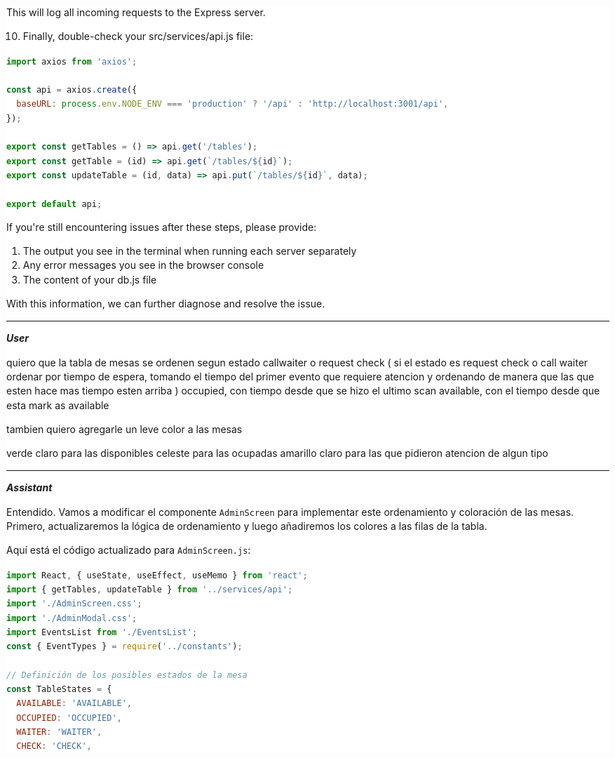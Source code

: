 This will log all incoming requests to the Express server.

10. Finally, double-check your src/services/api.js file:

```javascript:src/services/api.js
import axios from 'axios';

const api = axios.create({
  baseURL: process.env.NODE_ENV === 'production' ? '/api' : 'http://localhost:3001/api',
});

export const getTables = () => api.get('/tables');
export const getTable = (id) => api.get(`/tables/${id}`);
export const updateTable = (id, data) => api.put(`/tables/${id}`, data);

export default api;
```

If you're still encountering issues after these steps, please provide:

1. The output you see in the terminal when running each server separately
2. Any error messages you see in the browser console
3. The content of your db.js file

With this information, we can further diagnose and resolve the issue.

---

_**User**_

quiero que la tabla de mesas se ordenen segun 
estado
callwaiter o request check ( si el estado es request check o call waiter
ordenar por tiempo de espera, tomando el tiempo del primer evento que requiere atencion y ordenando de manera que las que esten hace mas tiempo esten arriba
)
occupied, con tiempo desde que se hizo el ultimo scan
available, con el tiempo desde que esta mark as available

tambien quiero agregarle un leve color a las mesas

verde claro para las disponibles
celeste para las ocupadas
amarillo claro para las que pidieron atencion de algun tipo


---

_**Assistant**_



Entendido. Vamos a modificar el componente `AdminScreen` para implementar este ordenamiento y coloración de las mesas. Primero, actualizaremos la lógica de ordenamiento y luego añadiremos los colores a las filas de la tabla.

Aquí está el código actualizado para `AdminScreen.js`:

```javascript:src/components/AdminScreen.js
import React, { useState, useEffect, useMemo } from 'react';
import { getTables, updateTable } from '../services/api';
import './AdminScreen.css';
import './AdminModal.css';
import EventsList from './EventsList';
const { EventTypes } = require('../constants');

// Definición de los posibles estados de la mesa
const TableStates = {
  AVAILABLE: 'AVAILABLE',
  OCCUPIED: 'OCCUPIED',
  WAITER: 'WAITER',
  CHECK: 'CHECK',
```